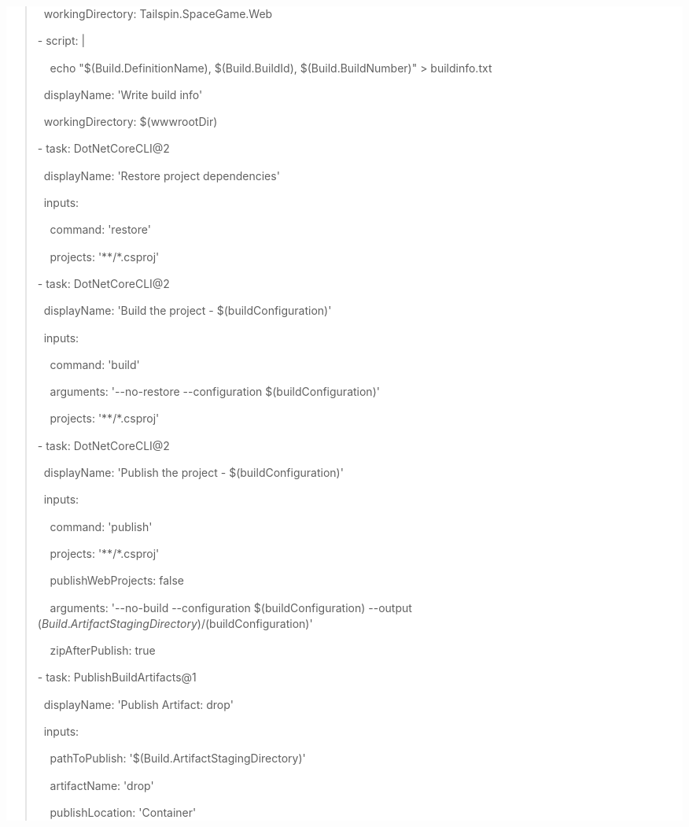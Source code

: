 >
>   workingDirectory: Tailspin.SpaceGame.Web
>
> \- script: |
>
>     echo "$(Build.DefinitionName), $(Build.BuildId),
> $(Build.BuildNumber)" \> buildinfo.txt
>
>   displayName: 'Write build info'
>
>   workingDirectory: $(wwwrootDir)
>
> \- task: DotNetCoreCLI@2
>
>   displayName: 'Restore project dependencies'
>
>   inputs:
>
>     command: 'restore'
>
>     projects: '\*\*/\*.csproj'
>
> \- task: DotNetCoreCLI@2
>
>   displayName: 'Build the project - $(buildConfiguration)'
>
>   inputs:
>
>     command: 'build'
>
>     arguments: '--no-restore --configuration $(buildConfiguration)'
>
>     projects: '\*\*/\*.csproj'
>
> \- task: DotNetCoreCLI@2
>
>   displayName: 'Publish the project - $(buildConfiguration)'
>
>   inputs:
>
>     command: 'publish'
>
>     projects: '\*\*/\*.csproj'
>
>     publishWebProjects: false
>
>     arguments: '--no-build --configuration $(buildConfiguration)
> --output $(Build.ArtifactStagingDirectory)/$(buildConfiguration)'
>
>     zipAfterPublish: true
>
> \- task: PublishBuildArtifacts@1
>
>   displayName: 'Publish Artifact: drop'
>
>   inputs:
>
>     pathToPublish: '$(Build.ArtifactStagingDirectory)'
>
>     artifactName: 'drop'
>
>     publishLocation: 'Container'
